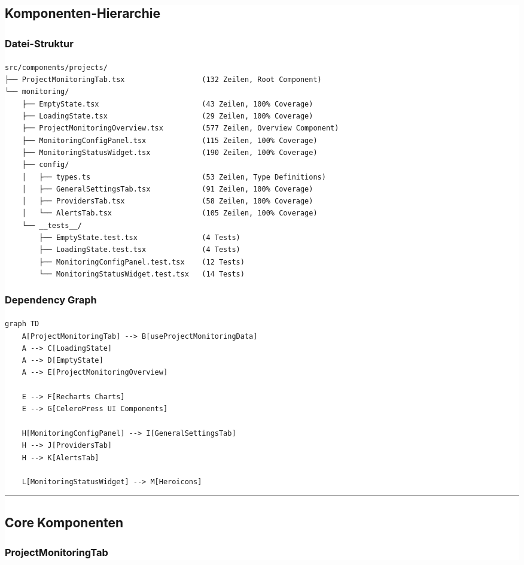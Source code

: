 
## Komponenten-Hierarchie

### Datei-Struktur

```
src/components/projects/
├── ProjectMonitoringTab.tsx                  (132 Zeilen, Root Component)
└── monitoring/
    ├── EmptyState.tsx                        (43 Zeilen, 100% Coverage)
    ├── LoadingState.tsx                      (29 Zeilen, 100% Coverage)
    ├── ProjectMonitoringOverview.tsx         (577 Zeilen, Overview Component)
    ├── MonitoringConfigPanel.tsx             (115 Zeilen, 100% Coverage)
    ├── MonitoringStatusWidget.tsx            (190 Zeilen, 100% Coverage)
    ├── config/
    │   ├── types.ts                          (53 Zeilen, Type Definitions)
    │   ├── GeneralSettingsTab.tsx            (91 Zeilen, 100% Coverage)
    │   ├── ProvidersTab.tsx                  (58 Zeilen, 100% Coverage)
    │   └── AlertsTab.tsx                     (105 Zeilen, 100% Coverage)
    └── __tests__/
        ├── EmptyState.test.tsx               (4 Tests)
        ├── LoadingState.test.tsx             (4 Tests)
        ├── MonitoringConfigPanel.test.tsx    (12 Tests)
        └── MonitoringStatusWidget.test.tsx   (14 Tests)
```

### Dependency Graph

```mermaid
graph TD
    A[ProjectMonitoringTab] --> B[useProjectMonitoringData]
    A --> C[LoadingState]
    A --> D[EmptyState]
    A --> E[ProjectMonitoringOverview]

    E --> F[Recharts Charts]
    E --> G[CeleroPress UI Components]

    H[MonitoringConfigPanel] --> I[GeneralSettingsTab]
    H --> J[ProvidersTab]
    H --> K[AlertsTab]

    L[MonitoringStatusWidget] --> M[Heroicons]
```

---

## Core Komponenten

### ProjectMonitoringTab
